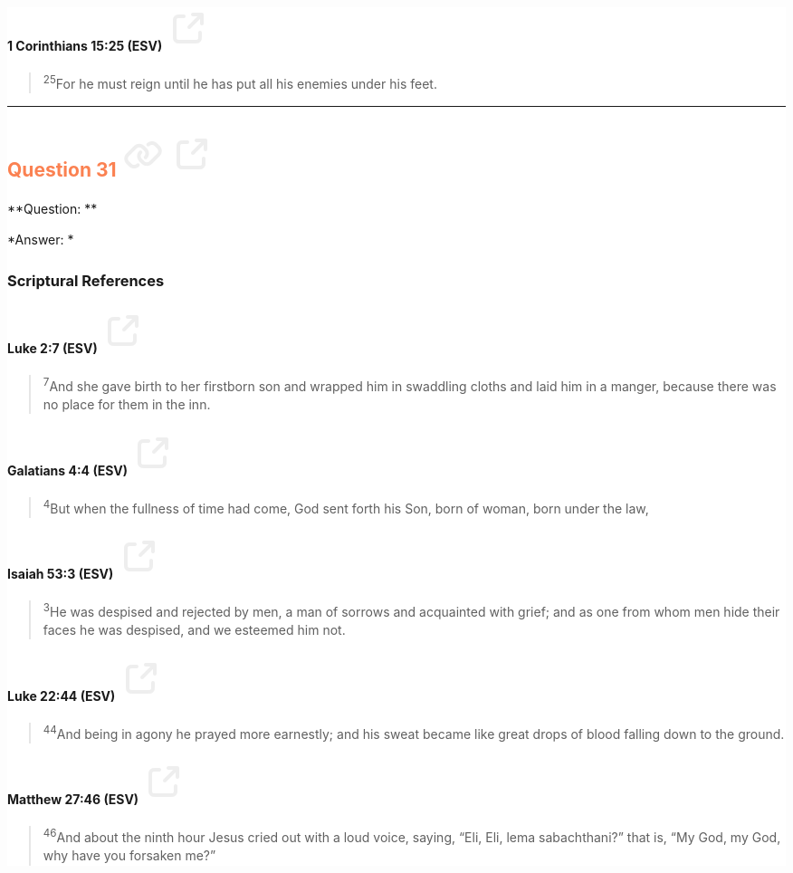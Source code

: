 #### 1 Corinthians 15:25 (ESV) <a href="https://biblegateway.com/passage/?search=1+Corinthians+15%3A25&version=ESV"><img src="/assets/svg/link.svg"/></a>
> <sup>25</sup>For he must reign until he has put all his enemies under his feet.


---
## <a id="q-31" style="pointer-events: fill; color: #fb8151; margin-right: 5px;">Question 31</a><a href="/keach/full#q-31"><img src="/assets/svg/permalink.svg"/></a><a href="/keach/questions/31" style="margin-left: 5px;"><img src="/assets/svg/link.svg"/></a>
**Question: **

*Answer: *

### Scriptural References
#### Luke 2:7 (ESV) <a href="https://biblegateway.com/passage/?search=Luke+2%3A7&version=ESV"><img src="/assets/svg/link.svg"/></a>
> <sup>7</sup>And she gave birth to her firstborn son and wrapped him in swaddling cloths and laid him in a manger, because there was no place for them in the inn.

#### Galatians 4:4 (ESV) <a href="https://biblegateway.com/passage/?search=Galatians+4%3A4&version=ESV"><img src="/assets/svg/link.svg"/></a>
> <sup>4</sup>But when the fullness of time had come, God sent forth his Son, born of woman, born under the law,

#### Isaiah 53:3 (ESV) <a href="https://biblegateway.com/passage/?search=Isaiah+53%3A3&version=ESV"><img src="/assets/svg/link.svg"/></a>
> <sup>3</sup>He was despised and rejected by men, a man of sorrows and acquainted with grief; and as one from whom men hide their faces he was despised, and we esteemed him not.

#### Luke 22:44 (ESV) <a href="https://biblegateway.com/passage/?search=Luke+22%3A44&version=ESV"><img src="/assets/svg/link.svg"/></a>
> <sup>44</sup>And being in agony he prayed more earnestly; and his sweat became like great drops of blood falling down to the ground.

#### Matthew 27:46 (ESV) <a href="https://biblegateway.com/passage/?search=Matthew+27%3A46&version=ESV"><img src="/assets/svg/link.svg"/></a>
> <sup>46</sup>And about the ninth hour Jesus cried out with a loud voice, saying, “Eli, Eli, lema sabachthani?” that is, “My God, my God, why have you forsaken me?”
